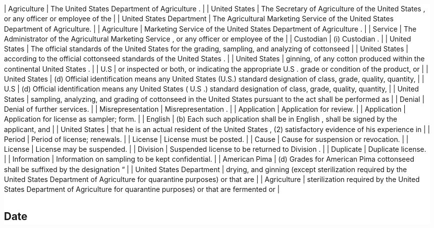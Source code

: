 | Agriculture              | The United States Department of  Agriculture .                                                                                         |
| United States            | The Secretary of Agriculture of the  United States , or any officer or employee of the                                                 |
| United States Department | The Agricultural Marketing Service of the  United States Department  of Agriculture.                                                   |
| Agriculture              | Marketing Service of the United States Department of Agriculture .                                                                     |
| Service                  | The Administrator of the Agricultural Marketing  Service , or any officer or employee of the                                           |
| Custodian                | (i)  Custodian .                                                                                                                       |
| United States            | The official standards of the  United States for the grading, sampling, and analyzing of cottonseed                                    |
| United States            | according to the official cottonseed standards of the United States .                                                                  |
| United States            | ginning, of any cotton produced within the continental United States .                                                                 |
| U.S                      | or inspected or both, or indicating the appropriate U.S . grade or condition of the product, or                                        |
| United States            | (d) Official identification means any  United States (U.S.) standard designation of class, grade, quality, quantity,                   |
| U.S                      | (d) Official identification means any United States ( U.S .) standard designation of class, grade, quality, quantity,                  |
| United States            | sampling, analyzing, and grading of cottonseed in the United States pursuant to the act shall be performed as                          |
| Denial                   | Denial  of further services.                                                                                                           |
| Misrepresentation        | Misrepresentation .                                                                                                                    |
| Application              | Application  for review.                                                                                                               |
| Application              | Application  for license as sampler; form.                                                                                             |
| English                  | (b) Each such application shall be in  English , shall be signed by the applicant, and                                                 |
| United States            | that he is an actual resident of the United States , (2) satisfactory evidence of his experience in                                    |
| Period                   | Period  of license; renewals.                                                                                                          |
| License                  | License  must be posted.                                                                                                               |
| Cause                    | Cause  for suspension or revocation.                                                                                                   |
| License                  | License  may be suspended.                                                                                                             |
| Division                 | Suspended license to be returned to  Division .                                                                                        |
| Duplicate                | Duplicate  license.                                                                                                                    |
| Information              | Information  on sampling to be kept confidential.                                                                                      |
| American Pima            | (d) Grades for  American Pima  cottonseed shall be suffixed by the designation &#8220;                                                 |
| United States Department | drying, and ginning (except sterilization required by the United States Department of Agriculture for quarantine purposes) or that are |
| Agriculture              | sterilization required by the United States Department of Agriculture for quarantine purposes) or that are fermented or                |


## Date
